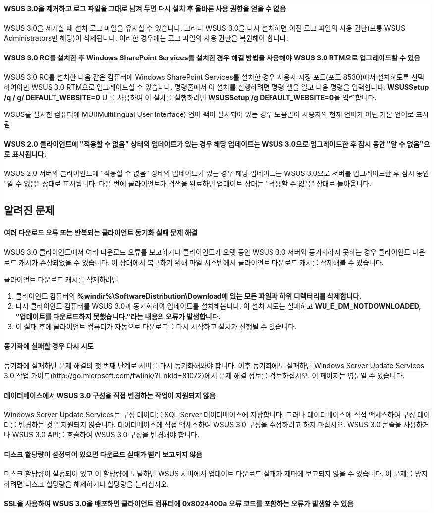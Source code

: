 #### WSUS 3.0을 제거하고 로그 파일을 그대로 남겨 두면 다시 설치 후 올바른 사용 권한을 얻을 수 없음
  
WSUS 3.0을 제거할 때 설치 로그 파일을 유지할 수 있습니다. 그러나 WSUS 3.0을 다시 설치하면 이전 로그 파일의 사용 권한(보통 WSUS Administrators만 해당)이 삭제됩니다. 이러한 경우에는 로그 파일의 사용 권한을 복원해야 합니다.
  
#### WSUS 3.0 RC를 설치한 후 Windows SharePoint Services를 설치한 경우 해결 방법을 사용해야 WSUS 3.0 RTM으로 업그레이드할 수 있음
  
WSUS 3.0 RC를 설치한 다음 같은 컴퓨터에 Windows SharePoint Services를 설치한 경우 사용자 지정 포트(포트 8530)에서 설치하도록 선택하여야만 WSUS 3.0 RTM으로 업그레이드할 수 있습니다. 명령줄에서 이 설치를 실행하려면 명령 셸을 열고 다음 명령을 입력합니다. **WSUSSetup /q / g/ DEFAULT\_WEBSITE=0** UI를 사용하여 이 설치를 실행하려면 **WSUSSetup /g DEFAULT\_WEBSITE=0**을 입력합니다.
  
WSUS를 설치한 컴퓨터에 MUI(Multilingual User Interface) 언어 팩이 설치되어 있는 경우 도움말이 사용자의 현재 언어가 아닌 기본 언어로 표시됨
  
#### WSUS 2.0 클라이언트에 "적용할 수 없음" 상태의 업데이트가 있는 경우 해당 업데이트는 WSUS 3.0으로 업그레이드한 후 잠시 동안 "알 수 없음"으로 표시됩니다.
  
WSUS 2.0 서버의 클라이언트에 "적용할 수 없음" 상태의 업데이트가 있는 경우 해당 업데이트는 WSUS 3.0으로 서버를 업그레이드한 후 잠시 동안 "알 수 없음" 상태로 표시됩니다. 다음 번에 클라이언트가 검색을 완료하면 업데이트 상태는 "적용할 수 없음" 상태로 돌아옵니다.
  
알려진 문제  
-----------
  
#### 여러 다운로드 오류 또는 반복되는 클라이언트 동기화 실패 문제 해결
  
WSUS 3.0 클라이언트에서 여러 다운로드 오류를 보고하거나 클라이언트가 오랫 동안 WSUS 3.0 서버와 동기화하지 못하는 경우 클라이언트 다운로드 캐시가 손상되었을 수 있습니다. 이 상태에서 복구하기 위해 파일 시스템에서 클라이언트 다운로드 캐시를 삭제해볼 수 있습니다.
  
클라이언트 다운로드 캐시를 삭제하려면
  
1.  클라이언트 컴퓨터의 **%windir%\\SoftwareDistribution\\Download에 있는 모든 파일과 하위 디렉터리를 삭제합니다.**  
2.  다시 클라이언트 컴퓨터를 WSUS 3.0과 동기화하여 업데이트를 설치해봅니다. 이 설치 시도는 실패하고 **WU\_E\_DM\_NOTDOWNLOADED, "업데이트를 다운로드하지 못했습니다."라는 내용의 오류가 발생합니다.**  
3.  이 실패 후에 클라이언트 컴퓨터가 자동으로 다운로드를 다시 시작하고 설치가 진행될 수 있습니다.
  
#### 동기화에 실패할 경우 다시 시도
  
동기화에 실패하면 문제 해결의 첫 번째 단계로 서버를 다시 동기화해봐야 합니다. 이후 동기화에도 실패하면 [Windows Server Update Services 3.0 작업 가이드](http://go.microsoft.com/fwlink/?linkid=81072)(http://go.microsoft.com/fwlink/?LinkId=81072)에서 문제 해결 정보를 검토하십시오. 이 페이지는 영문일 수 있습니다.
  
#### 데이터베이스에서 WSUS 3.0 구성을 직접 변경하는 작업이 지원되지 않음
  
Windows Server Update Services는 구성 데이터를 SQL Server 데이터베이스에 저장합니다. 그러나 데이터베이스에 직접 액세스하여 구성 데이터를 변경하는 것은 지원되지 않습니다. 데이터베이스에 직접 액세스하여 WSUS 3.0 구성을 수정하려고 하지 마십시오. WSUS 3.0 콘솔을 사용하거나 WSUS 3.0 API를 호출하여 WSUS 3.0 구성을 변경해야 합니다.
  
#### 디스크 할당량이 설정되어 있으면 다운로드 실패가 빨리 보고되지 않음
  
디스크 할당량이 설정되어 있고 이 할당량에 도달하면 WSUS 서버에서 업데이트 다운로드 실패가 제때에 보고되지 않을 수 있습니다. 이 문제를 방지하려면 디스크 할당량을 해제하거나 할당량을 늘리십시오.
  
#### SSL을 사용하여 WSUS 3.0을 배포하면 클라이언트 컴퓨터에 0x8024400a 오류 코드를 포함하는 오류가 발생할 수 있음
  